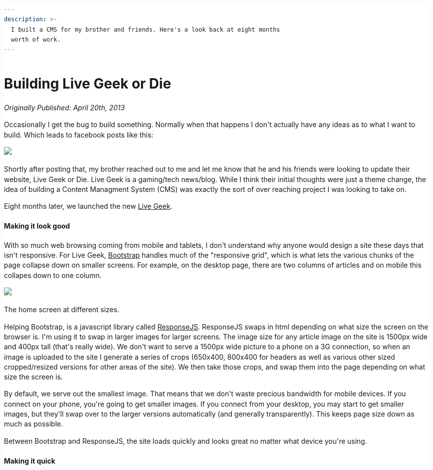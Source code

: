 ```yaml
---
description: >-
  I built a CMS for my brother and friends. Here's a look back at eight months
  worth of work.
---
```


# Building Live Geek or Die

_Originally Published: April 20th, 2013_

Occasionally I get the bug to build something. Normally when that happens I don't actually have any ideas as to what I want to build. Which leads to facebook posts like this:

![](https://www.psattack.com/webhook-uploads/1448120698853/20120815_facebook_post.png)

Shortly after posting that, my brother reached out to me and let me know that he and his friends were looking to update their website, Live Geek or Die. Live Geek is a gaming/tech news/blog. While I think their initial thoughts were just a theme change, the idea of building a Content Managment System \(CMS\) was exactly the sort of over reaching project I was looking to take on.

Eight months later, we launched the new [Live Geek](http://www.livegeekordie.com).

#### Making it look good <a id="making-it-look-good"></a>

With so much web browsing coming from mobile and tablets, I don't understand why anyone would design a site these days that isn't responsive. For Live Geek, [Bootstrap](http://twitter.github.io/bootstrap/) handles much of the "responsive grid", which is what lets the various chunks of the page collapse down on smaller screens. For example, on the desktop page, there are two columns of articles and on mobile this collapes down to one column.

![](https://www.psattack.com/webhook-uploads/1448120726253/20130420_lgod_home.png)

The home screen at different sizes.

Helping Bootstrap, is a javascript library called [ResponseJS](http://responsejs.com/). ResponseJS swaps in html depending on what size the screen on the browser is. I'm using it to swap in larger images for larger screens. The image size for any article image on the site is 1500px wide and 400px tall \(that's really wide\). We don't want to serve a 1500px wide picture to a phone on a 3G connection, so when an image is uploaded to the site I generate a series of crops \(650x400, 800x400 for headers as well as various other sized cropped/resized versions for other areas of the site\). We then take those crops, and swap them into the page depending on what size the screen is.

By default, we serve out the smallest image. That means that we don't waste precious bandwidth for mobile devices. If you connect on your phone, you're going to get smaller images. If you connect from your desktop, you may start to get smaller images, but they'll swap over to the larger versions automatically \(and generally transparently\). This keeps page size down as much as possible.

Between Bootstrap and ResponseJS, the site loads quickly and looks great no matter what device you're using.

#### Making it quick <a id="making-it-quick"></a>
